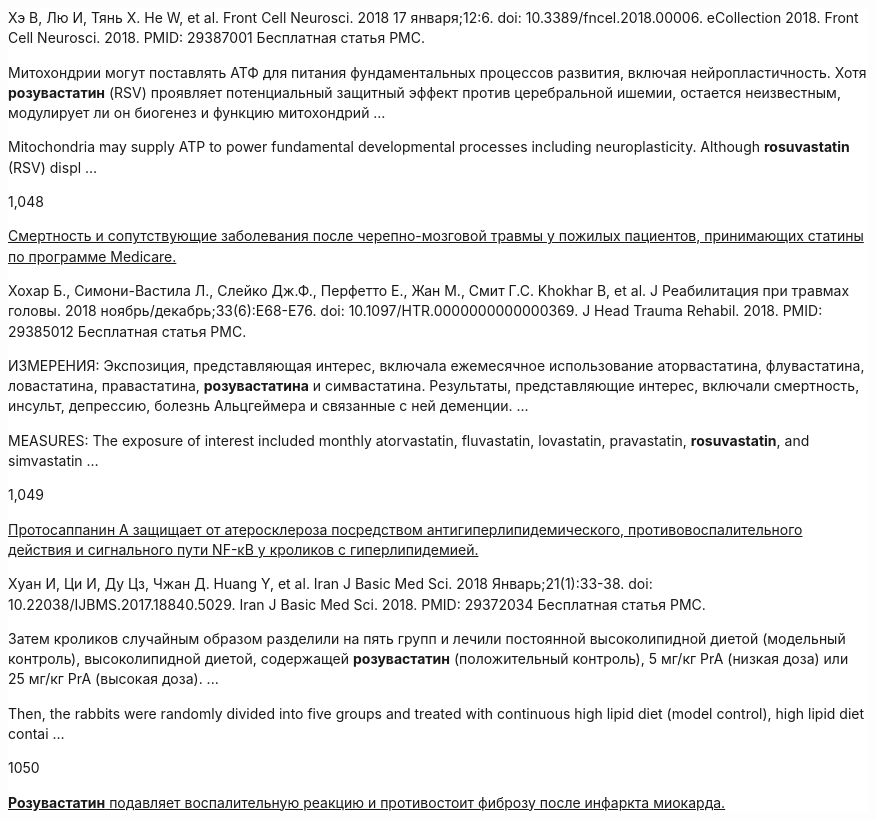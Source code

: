 Хэ В, Лю И, Тянь Х. He W, et al. Front Cell Neurosci. 2018 17 января;12:6. doi: 10.3389/fncel.2018.00006. eCollection 2018. Front Cell Neurosci. 2018. PMID: 29387001 Бесплатная статья PMC.

Митохондрии могут поставлять АТФ для питания фундаментальных процессов развития, включая нейропластичность. Хотя **розувастатин** (RSV) проявляет потенциальный защитный эффект против церебральной ишемии, остается неизвестным, модулирует ли он биогенез и функцию митохондрий …

Mitochondria may supply ATP to power fundamental developmental processes including neuroplasticity. Although **rosuvastatin** (RSV) displ …




 1,048





[Смертность и сопутствующие заболевания после черепно-мозговой травмы у пожилых пациентов, принимающих статины по программе Medicare.](https://pubmed.ncbi.nlm.nih.gov/29385012/)

Хохар Б., Симони-Вастила Л., Слейко Дж.Ф., Перфетто Е., Жан М., Смит Г.С. Khokhar B, et al. J Реабилитация при травмах головы. 2018 ноябрь/декабрь;33(6):E68-E76. doi: 10.1097/HTR.0000000000000369. J Head Trauma Rehabil. 2018. PMID: 29385012 Бесплатная статья PMC.

ИЗМЕРЕНИЯ: Экспозиция, представляющая интерес, включала ежемесячное использование аторвастатина, флувастатина, ловастатина, правастатина, **розувастатина** и симвастатина. Результаты, представляющие интерес, включали смертность, инсульт, депрессию, болезнь Альцгеймера и связанные с ней деменции. ...

MEASURES: The exposure of interest included monthly atorvastatin, fluvastatin, lovastatin, pravastatin, **rosuvastatin**, and simvastatin …




 1,049





[Протосаппанин А защищает от атеросклероза посредством антигиперлипидемического, противовоспалительного действия и сигнального пути NF-κB у кроликов с гиперлипидемией.](https://pubmed.ncbi.nlm.nih.gov/29372034/)

Хуан И, Ци И, Ду Цз, Чжан Д. Huang Y, et al. Iran J Basic Med Sci. 2018 Январь;21(1):33-38. doi: 10.22038/IJBMS.2017.18840.5029. Iran J Basic Med Sci. 2018. PMID: 29372034 Бесплатная статья PMC.

Затем кроликов случайным образом разделили на пять групп и лечили постоянной высоколипидной диетой (модельный контроль), высоколипидной диетой, содержащей **розувастатин** (положительный контроль), 5 мг/кг PrA (низкая доза) или 25 мг/кг PrA (высокая доза). ...

Then, the rabbits were randomly divided into five groups and treated with continuous high lipid diet (model control), high lipid diet contai …




 1050





[**Розувастатин** подавляет воспалительную реакцию и противостоит фиброзу после инфаркта миокарда.](https://pubmed.ncbi.nlm.nih.gov/29364492/)
